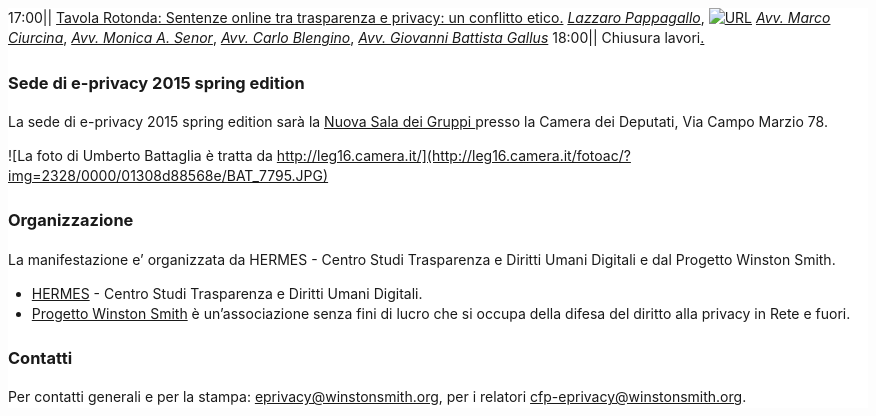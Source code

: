 17:00||  [Tavola Rotonda: Sentenze online tra trasparenza e privacy: un conflitto etico.](/e-privacy-XVII-interventi.html#sentenze) [_Lazzaro Pappagallo_](/e-privacy-XVII-relatori.html#pappagallo), [![URL](/images/icon/link.png)](http://slides.com/mac5/proposta) [_Avv. Marco Ciurcina_](/e-privacy-XVII-relatori.html#ciurcina), [_Avv. Monica A. Senor_](/e-privacy-XVII-relatori.html#senor), [_Avv. Carlo Blengino_](/e-privacy-XVII-relatori.html#blengino), [_Avv. Giovanni Battista Gallus_](/e-privacy-XVII-relatori.html#gallus)
18:00|| Chiusura lavori[.](/images/sfondo.png)


### Sede di e-privacy 2015 spring edition

La sede di e-privacy 2015 spring edition sarà la [ Nuova Sala dei Gruppi ](http://leg16.camera.it/585?raccolta=1082&rcgrp=Altri+Palazzi&Altri+Palazzi+%2F+Palazzo+dei+Gruppi+) presso la Camera dei Deputati, Via Campo Marzio 78.

![La foto di Umberto Battaglia è tratta da http://leg16.camera.it/](http://leg16.camera.it/fotoac/?img=2328/0000/01308d88568e/BAT_7795.JPG)

### Organizzazione

La manifestazione e’ organizzata da HERMES - Centro Studi Trasparenza e Diritti Umani Digitali e dal Progetto Winston Smith. 

 - [HERMES](http://logioshermes.org/) \- Centro Studi Trasparenza e Diritti Umani Digitali.
 - [Progetto Winston Smith](http://pws.winstonsmith.org/) è un’associazione senza fini di lucro che si occupa della difesa del diritto alla privacy in Rete e fuori.

### Contatti

Per contatti generali e per la stampa: [eprivacy@winstonsmith.org](mailto:eprivacy@winstonsmith.org), per i relatori [cfp-eprivacy@winstonsmith.org](mailto:cfp-eprivacy@winstonsmith.org).



